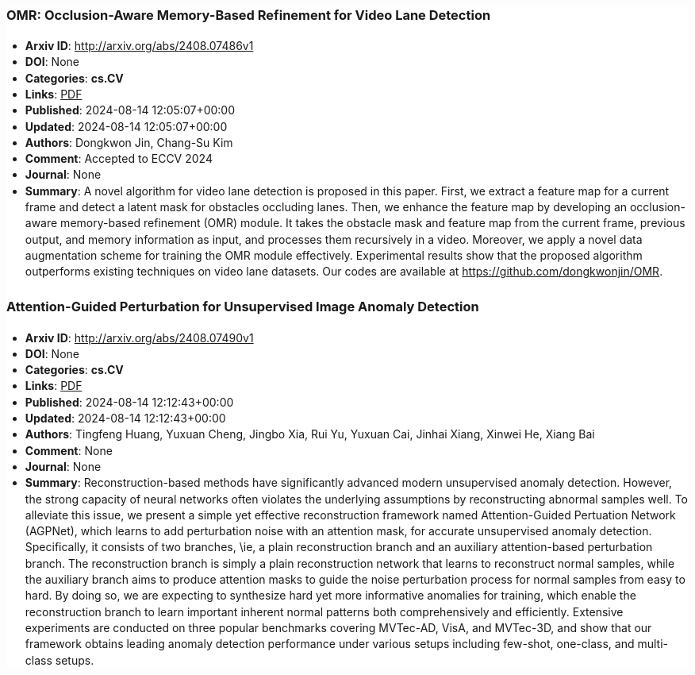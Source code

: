 

### OMR: Occlusion-Aware Memory-Based Refinement for Video Lane Detection
- **Arxiv ID**: http://arxiv.org/abs/2408.07486v1
- **DOI**: None
- **Categories**: **cs.CV**
- **Links**: [PDF](http://arxiv.org/pdf/2408.07486v1)
- **Published**: 2024-08-14 12:05:07+00:00
- **Updated**: 2024-08-14 12:05:07+00:00
- **Authors**: Dongkwon Jin, Chang-Su Kim
- **Comment**: Accepted to ECCV 2024
- **Journal**: None
- **Summary**: A novel algorithm for video lane detection is proposed in this paper. First, we extract a feature map for a current frame and detect a latent mask for obstacles occluding lanes. Then, we enhance the feature map by developing an occlusion-aware memory-based refinement (OMR) module. It takes the obstacle mask and feature map from the current frame, previous output, and memory information as input, and processes them recursively in a video. Moreover, we apply a novel data augmentation scheme for training the OMR module effectively. Experimental results show that the proposed algorithm outperforms existing techniques on video lane datasets. Our codes are available at https://github.com/dongkwonjin/OMR.



### Attention-Guided Perturbation for Unsupervised Image Anomaly Detection
- **Arxiv ID**: http://arxiv.org/abs/2408.07490v1
- **DOI**: None
- **Categories**: **cs.CV**
- **Links**: [PDF](http://arxiv.org/pdf/2408.07490v1)
- **Published**: 2024-08-14 12:12:43+00:00
- **Updated**: 2024-08-14 12:12:43+00:00
- **Authors**: Tingfeng Huang, Yuxuan Cheng, Jingbo Xia, Rui Yu, Yuxuan Cai, Jinhai Xiang, Xinwei He, Xiang Bai
- **Comment**: None
- **Journal**: None
- **Summary**: Reconstruction-based methods have significantly advanced modern unsupervised anomaly detection. However, the strong capacity of neural networks often violates the underlying assumptions by reconstructing abnormal samples well. To alleviate this issue, we present a simple yet effective reconstruction framework named Attention-Guided Pertuation Network (AGPNet), which learns to add perturbation noise with an attention mask, for accurate unsupervised anomaly detection. Specifically, it consists of two branches, \ie, a plain reconstruction branch and an auxiliary attention-based perturbation branch. The reconstruction branch is simply a plain reconstruction network that learns to reconstruct normal samples, while the auxiliary branch aims to produce attention masks to guide the noise perturbation process for normal samples from easy to hard. By doing so, we are expecting to synthesize hard yet more informative anomalies for training, which enable the reconstruction branch to learn important inherent normal patterns both comprehensively and efficiently. Extensive experiments are conducted on three popular benchmarks covering MVTec-AD, VisA, and MVTec-3D, and show that our framework obtains leading anomaly detection performance under various setups including few-shot, one-class, and multi-class setups.


